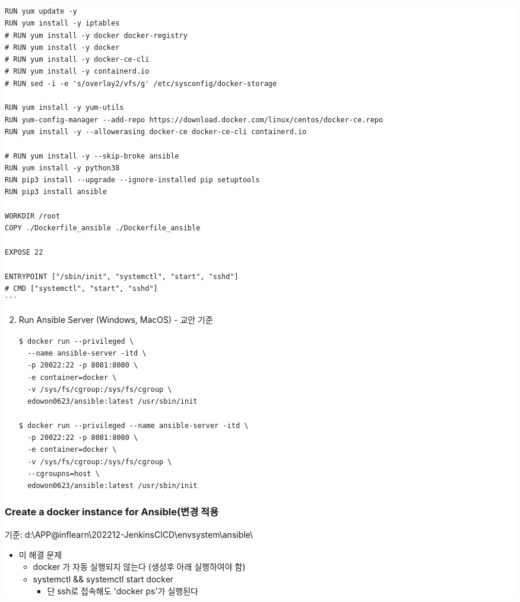     RUN yum update -y
    RUN yum install -y iptables
    # RUN yum install -y docker docker-registry
    # RUN yum install -y docker
    # RUN yum install -y docker-ce-cli 
    # RUN yum install -y containerd.io
    # RUN sed -i -e 's/overlay2/vfs/g' /etc/sysconfig/docker-storage
    
    RUN yum install -y yum-utils
    RUN yum-config-manager --add-repo https://download.docker.com/linux/centos/docker-ce.repo
    RUN yum install -y --allowerasing docker-ce docker-ce-cli containerd.io
    
    # RUN yum install -y --skip-broke ansible
    RUN yum install -y python38
    RUN pip3 install --upgrade --ignore-installed pip setuptools
    RUN pip3 install ansible
    
    WORKDIR /root
    COPY ./Dockerfile_ansible ./Dockerfile_ansible
    
    EXPOSE 22
    
    ENTRYPOINT ["/sbin/init", "systemctl", "start", "sshd"]
    # CMD ["systemctl", "start", "sshd"]
    ```

2. Run Ansible Server (Windows, MacOS) - 교안 기준
    ```shell
    $ docker run --privileged \
      --name ansible-server -itd \
      -p 20022:22 -p 8081:8080 \
      -e container=docker \
      -v /sys/fs/cgroup:/sys/fs/cgroup \
      edowon0623/ansible:latest /usr/sbin/init 
   
    $ docker run --privileged --name ansible-server -itd \
      -p 20022:22 -p 8081:8080 \
      -e container=docker \
      -v /sys/fs/cgroup:/sys/fs/cgroup \
      --cgroupns=host \
      edowon0623/ansible:latest /usr/sbin/init
    ```        
### Create a docker instance for Ansible(변경 적용
기준: d:\APP\@inflearn\202212-JenkinsCICD\envsystem\ansible\
- 미 해결 문제
  - docker 가 자동 실행되지 않는다  (생성후 아래 실행하여야 함)
  - systemctl && systemctl start docker
    - 단 ssh로 접속해도 'docker ps'가 실행된다
